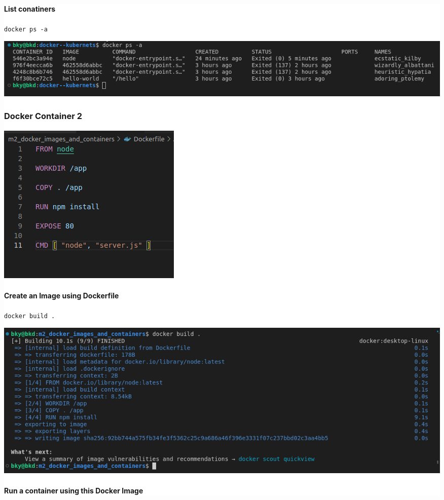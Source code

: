 #### List conatiners 

    docker ps -a

![Alt text](images/m2_images/list-containers.png)

### Docker Container 2

![Alt text](images/m2_images/goal-image.png)

#### Create an Image using Dockerfile 

    docker build .

![Alt text](images/m2_images/build-image.png)

#### Run a container using this Docker Image
